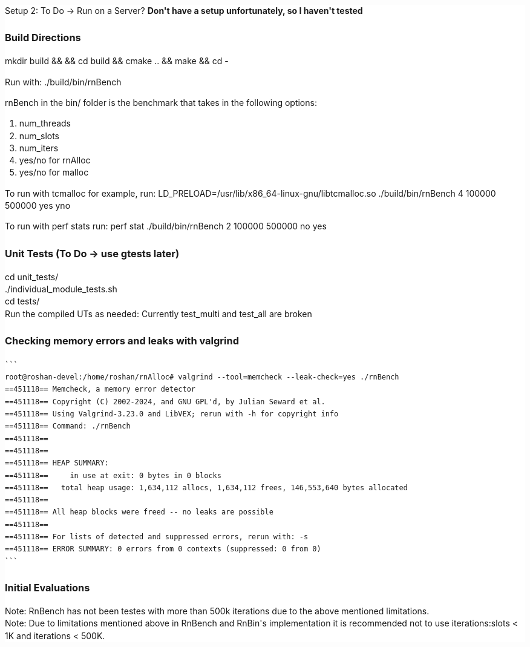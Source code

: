 Setup 2: To Do -> Run on a Server? **Don't have a setup unfortunately, so I haven't tested**

### Build Directions
mkdir build && && cd build && cmake .. && make && cd - <br>

Run with: ./build/bin/rnBench

rnBench in the bin/ folder is the benchmark that takes in the following options:
1. num_threads
2. num_slots
3. num_iters
4. yes/no for rnAlloc
5. yes/no for malloc

To run with tcmalloc for example, run:
LD_PRELOAD=/usr/lib/x86_64-linux-gnu/libtcmalloc.so ./build/bin/rnBench 4 100000 500000 yes yno

To run with perf stats run:
perf stat ./build/bin/rnBench 2 100000 500000 no yes

### Unit Tests (To Do -> use gtests later)
cd unit_tests/ <br>
./individual_module_tests.sh <br>
cd tests/ <br>
Run the compiled UTs as needed: Currently test_multi and test_all are broken 

### Checking memory errors and leaks with valgrind
````
```
root@roshan-devel:/home/roshan/rnAlloc# valgrind --tool=memcheck --leak-check=yes ./rnBench
==451118== Memcheck, a memory error detector
==451118== Copyright (C) 2002-2024, and GNU GPL'd, by Julian Seward et al.
==451118== Using Valgrind-3.23.0 and LibVEX; rerun with -h for copyright info
==451118== Command: ./rnBench
==451118==
==451118==
==451118== HEAP SUMMARY:
==451118==     in use at exit: 0 bytes in 0 blocks
==451118==   total heap usage: 1,634,112 allocs, 1,634,112 frees, 146,553,640 bytes allocated
==451118==
==451118== All heap blocks were freed -- no leaks are possible
==451118==
==451118== For lists of detected and suppressed errors, rerun with: -s
==451118== ERROR SUMMARY: 0 errors from 0 contexts (suppressed: 0 from 0)
```
````


### Initial Evaluations
Note: RnBench has not been testes with more than 500k iterations due to the above mentioned limitations. <br>
Note: Due to limitations mentioned above in RnBench and RnBin's implementation it is recommended not to use iterations:slots < 1K and iterations < 500K.
